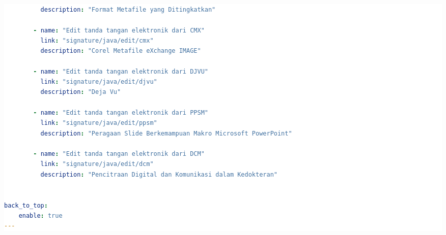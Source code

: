 ```yaml
          description: "Format Metafile yang Ditingkatkan"

        - name: "Edit tanda tangan elektronik dari CMX"
          link: "signature/java/edit/cmx"
          description: "Corel Metafile eXchange IMAGE"

        - name: "Edit tanda tangan elektronik dari DJVU"
          link: "signature/java/edit/djvu"
          description: "Deja Vu"

        - name: "Edit tanda tangan elektronik dari PPSM"
          link: "signature/java/edit/ppsm"
          description: "Peragaan Slide Berkemampuan Makro Microsoft PowerPoint"

        - name: "Edit tanda tangan elektronik dari DCM"
          link: "signature/java/edit/dcm"
          description: "Pencitraan Digital dan Komunikasi dalam Kedokteran"


back_to_top:
    enable: true
---
```

